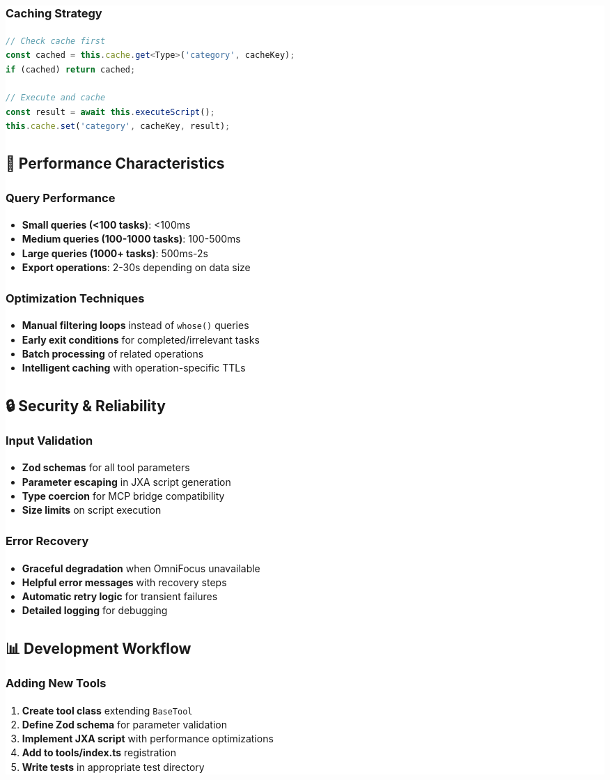 ### **Caching Strategy**
```typescript
// Check cache first
const cached = this.cache.get<Type>('category', cacheKey);
if (cached) return cached;

// Execute and cache
const result = await this.executeScript();
this.cache.set('category', cacheKey, result);
```

## 🚀 **Performance Characteristics**

### **Query Performance**
- **Small queries (<100 tasks)**: <100ms
- **Medium queries (100-1000 tasks)**: 100-500ms  
- **Large queries (1000+ tasks)**: 500ms-2s
- **Export operations**: 2-30s depending on data size

### **Optimization Techniques**
- **Manual filtering loops** instead of `whose()` queries
- **Early exit conditions** for completed/irrelevant tasks
- **Batch processing** of related operations
- **Intelligent caching** with operation-specific TTLs

## 🔒 **Security & Reliability**

### **Input Validation**
- **Zod schemas** for all tool parameters
- **Parameter escaping** in JXA script generation
- **Type coercion** for MCP bridge compatibility
- **Size limits** on script execution

### **Error Recovery**
- **Graceful degradation** when OmniFocus unavailable
- **Helpful error messages** with recovery steps
- **Automatic retry logic** for transient failures
- **Detailed logging** for debugging

## 📊 **Development Workflow**

### **Adding New Tools**
1. **Create tool class** extending `BaseTool`
2. **Define Zod schema** for parameter validation
3. **Implement JXA script** with performance optimizations
4. **Add to tools/index.ts** registration
5. **Write tests** in appropriate test directory
